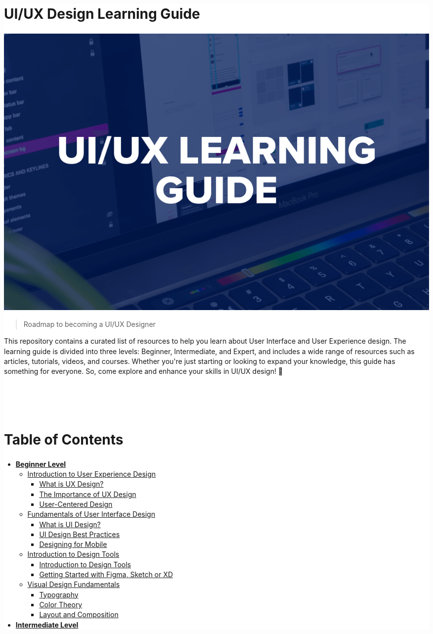 # UI/UX Design Learning Guide
![UI/UX Design Learning Guide](/images/thumbnail.png)
> Roadmap to becoming a UI/UX Designer

This repository contains a curated list of resources to help you learn about User Interface and User Experience design. The learning guide is divided into three levels: Beginner, Intermediate, and Expert, and includes a wide range of resources such as articles, tutorials, videos, and courses. Whether you're just starting or looking to expand your knowledge, this guide has something for everyone. So, come explore and enhance your skills in UI/UX design! 🎨

&nbsp;&nbsp;&nbsp;



&nbsp;&nbsp;&nbsp;


# Table of Contents
- **[Beginner Level](#beginner-level)**
    * [Introduction to User Experience Design](#introduction-to-user-experience-design)
      * [What is UX Design?](#what-is-ux-design)
      * [The Importance of UX Design](#the-importance-of-ux-design)
      * [User-Centered Design](#user-centered-design)
    * [Fundamentals of User Interface Design](#fundamentals-of-user-interface-design)
      * [What is UI Design?](#what-is-ui-design)
      * [UI Design Best Practices](#ui-design-best-practices)
      * [Designing for Mobile](#designing-for-mobile)
    * [Introduction to Design Tools](#introduction-to-design-tools)
      * [Introduction to Design Tools](#introduction-to-design-tools-1)
      * [Getting Started with Figma, Sketch or XD](#getting-started-with-figma-sketch-or-xd)
    * [Visual Design Fundamentals](#visual-design-fundamentals)
      * [Typography](#typography)
      * [Color Theory](#color-theory)
      * [Layout and Composition](#layout-and-composition)
- **[Intermediate Level](#intermediate-level)**
